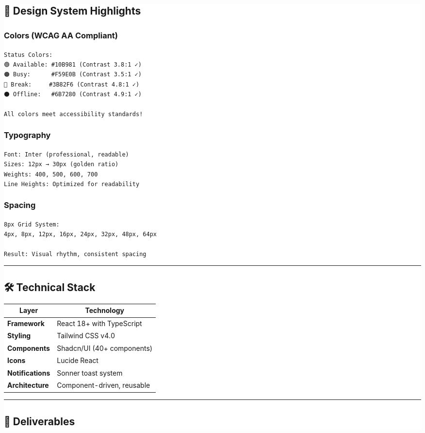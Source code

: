 
## 🎨 Design System Highlights

### Colors (WCAG AA Compliant)

```
Status Colors:
🟢 Available: #10B981 (Contrast 3.8:1 ✓)
🟠 Busy:      #F59E0B (Contrast 3.5:1 ✓)
🔵 Break:     #3B82F6 (Contrast 4.8:1 ✓)
⚫ Offline:   #6B7280 (Contrast 4.9:1 ✓)

All colors meet accessibility standards!
```

### Typography

```
Font: Inter (professional, readable)
Sizes: 12px → 30px (golden ratio)
Weights: 400, 500, 600, 700
Line Heights: Optimized for readability
```

### Spacing

```
8px Grid System:
4px, 8px, 12px, 16px, 24px, 32px, 48px, 64px

Result: Visual rhythm, consistent spacing
```

---

## 🛠️ Technical Stack

| Layer | Technology |
|-------|------------|
| **Framework** | React 18+ with TypeScript |
| **Styling** | Tailwind CSS v4.0 |
| **Components** | Shadcn/UI (40+ components) |
| **Icons** | Lucide React |
| **Notifications** | Sonner toast system |
| **Architecture** | Component-driven, reusable |

---

## 📁 Deliverables

